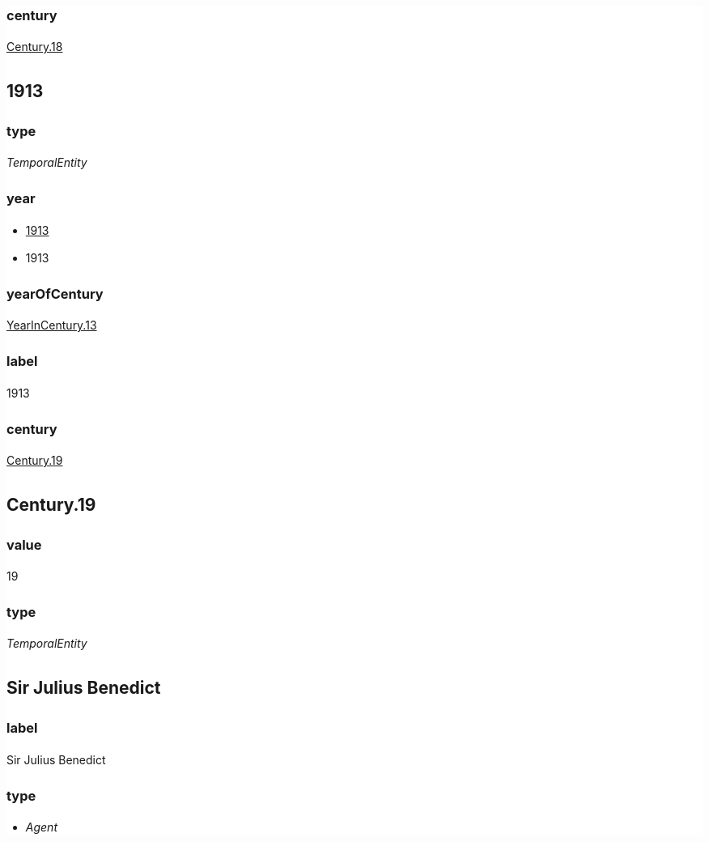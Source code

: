 ### century


[Century.18](#Century.18)

## 1913

### type


*TemporalEntity*

### year

 - [1913](#1913)

 - 1913

### yearOfCentury


[YearInCentury.13](#YearInCentury.13)

### label


1913

### century


[Century.19](#Century.19)

## Century.19

### value


19

### type


*TemporalEntity*

## Sir Julius Benedict

### label


Sir Julius Benedict

### type

 - *Agent*
